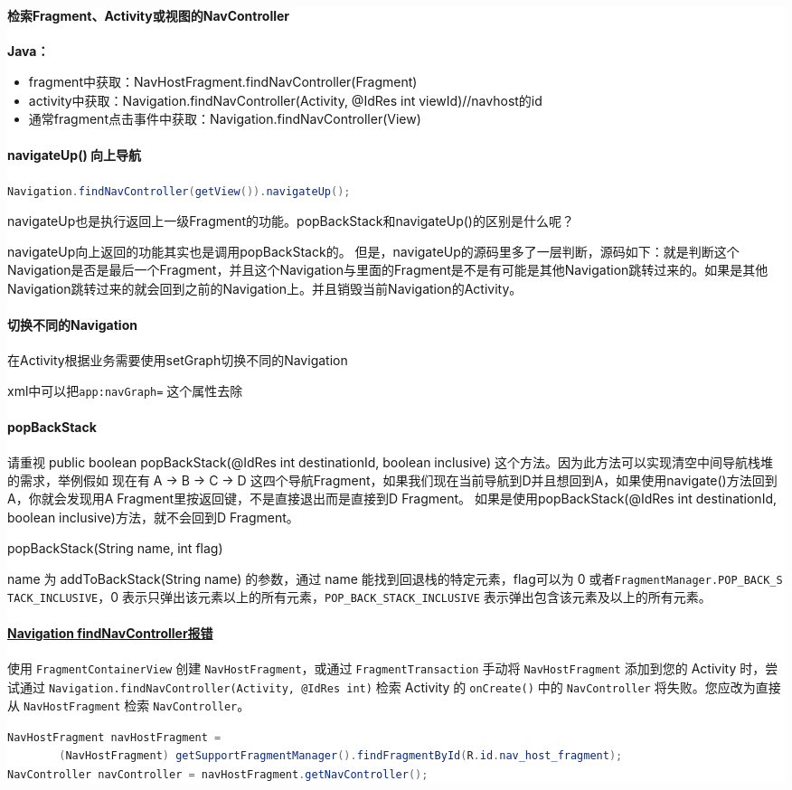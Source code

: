 #### 检索Fragment、Activity或视图的NavController

**Java：**

- fragment中获取：NavHostFragment.findNavController(Fragment)
- activity中获取：Navigation.findNavController(Activity, @IdRes int viewId)//navhost的id
- 通常fragment点击事件中获取：Navigation.findNavController(View)



#### navigateUp() 向上导航

```java
Navigation.findNavController(getView()).navigateUp();
```

navigateUp也是执行返回上一级Fragment的功能。popBackStack和navigateUp()的区别是什么呢？

navigateUp向上返回的功能其实也是调用popBackStack的。 但是，navigateUp的源码里多了一层判断，源码如下：就是判断这个Navigation是否是最后一个Fragment，并且这个Navigation与里面的Fragment是不是有可能是其他Navigation跳转过来的。如果是其他Navigation跳转过来的就会回到之前的Navigation上。并且销毁当前Navigation的Activity。



#### 切换不同的Navigation

在Activity根据业务需要使用setGraph切换不同的Navigation

xml中可以把`app:navGraph=` 这个属性去除



#### popBackStack

请重视 public boolean popBackStack(@IdRes int destinationId, boolean inclusive) 这个方法。因为此方法可以实现清空中间导航栈堆的需求，举例假如 现在有 A -> B -> C -> D 这四个导航Fragment，如果我们现在当前导航到D并且想回到A，如果使用navigate()方法回到A，你就会发现用A Fragment里按返回键，不是直接退出而是直接到D Fragment。 如果是使用popBackStack(@IdRes int destinationId, boolean inclusive)方法，就不会回到D Fragment。



popBackStack(String name, int flag)

name 为 addToBackStack(String name) 的参数，通过 name 能找到回退栈的特定元素，flag可以为 0 或者`FragmentManager.POP_BACK_STACK_INCLUSIVE`，0 表示只弹出该元素以上的所有元素，`POP_BACK_STACK_INCLUSIVE` 表示弹出包含该元素及以上的所有元素。



#### [Navigation findNavController报错](https://blog.csdn.net/linminghuo/article/details/119000601)

使用 `FragmentContainerView` 创建 `NavHostFragment`，或通过 `FragmentTransaction` 手动将 `NavHostFragment` 添加到您的 Activity 时，尝试通过 `Navigation.findNavController(Activity, @IdRes int)` 检索 Activity 的 `onCreate()` 中的 `NavController` 将失败。您应改为直接从 `NavHostFragment` 检索 `NavController`。

```java
NavHostFragment navHostFragment =
        (NavHostFragment) getSupportFragmentManager().findFragmentById(R.id.nav_host_fragment);
NavController navController = navHostFragment.getNavController();
```

